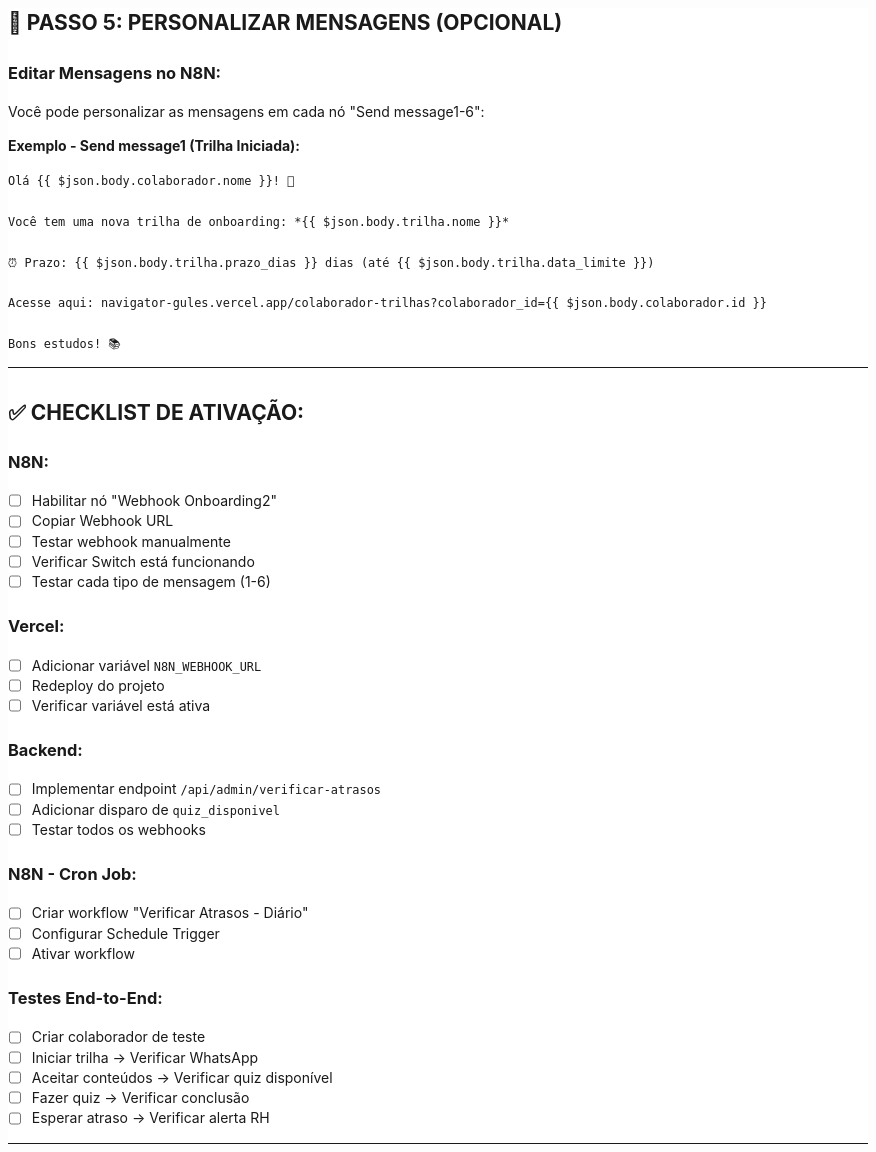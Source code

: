 
## 🎯 **PASSO 5: PERSONALIZAR MENSAGENS (OPCIONAL)**

### **Editar Mensagens no N8N:**

Você pode personalizar as mensagens em cada nó "Send message1-6":

**Exemplo - Send message1 (Trilha Iniciada):**

```
Olá {{ $json.body.colaborador.nome }}! 👋

Você tem uma nova trilha de onboarding: *{{ $json.body.trilha.nome }}*

⏰ Prazo: {{ $json.body.trilha.prazo_dias }} dias (até {{ $json.body.trilha.data_limite }})

Acesse aqui: navigator-gules.vercel.app/colaborador-trilhas?colaborador_id={{ $json.body.colaborador.id }}

Bons estudos! 📚
```

---

## ✅ **CHECKLIST DE ATIVAÇÃO:**

### **N8N:**
- [ ] Habilitar nó "Webhook Onboarding2"
- [ ] Copiar Webhook URL
- [ ] Testar webhook manualmente
- [ ] Verificar Switch está funcionando
- [ ] Testar cada tipo de mensagem (1-6)

### **Vercel:**
- [ ] Adicionar variável `N8N_WEBHOOK_URL`
- [ ] Redeploy do projeto
- [ ] Verificar variável está ativa

### **Backend:**
- [ ] Implementar endpoint `/api/admin/verificar-atrasos`
- [ ] Adicionar disparo de `quiz_disponivel`
- [ ] Testar todos os webhooks

### **N8N - Cron Job:**
- [ ] Criar workflow "Verificar Atrasos - Diário"
- [ ] Configurar Schedule Trigger
- [ ] Ativar workflow

### **Testes End-to-End:**
- [ ] Criar colaborador de teste
- [ ] Iniciar trilha → Verificar WhatsApp
- [ ] Aceitar conteúdos → Verificar quiz disponível
- [ ] Fazer quiz → Verificar conclusão
- [ ] Esperar atraso → Verificar alerta RH

---